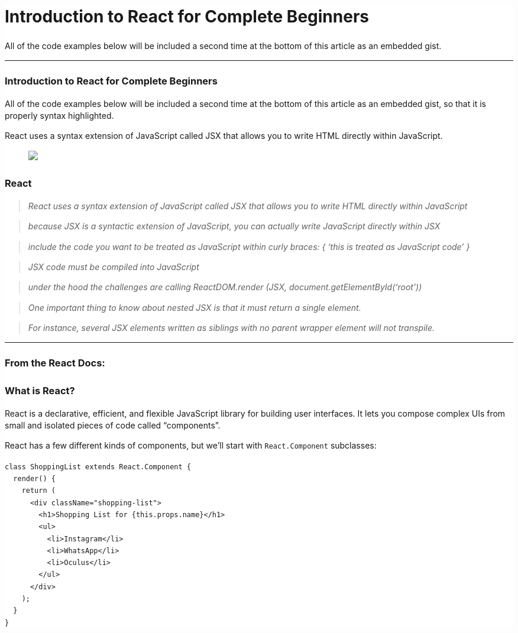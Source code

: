 # Introduction to React for Complete Beginners

All of the code examples below will be included a second time at the bottom of this article as an embedded gist.

---

### Introduction to React for Complete Beginners

All of the code examples below will be included a second time at the bottom of this article as an embedded gist, so that it is properly syntax highlighted.

React uses a syntax extension of JavaScript called JSX that allows you to write HTML directly within JavaScript.

<figure><img src="https://cdn-images-1.medium.com/max/1200/0*Olfj44MF6WSzvlSM.png" class="graf-image" /></figure>

### React

> _React uses a syntax extension of JavaScript called JSX that allows you to write HTML directly within JavaScript_

> _because JSX is a syntactic extension of JavaScript, you can actually write JavaScript directly within JSX_

> _include the code you want to be treated as JavaScript within curly braces: { ‘this is treated as JavaScript code’ }_

> _JSX code must be compiled into JavaScript_

> _under the hood the challenges are calling ReactDOM.render (JSX, document.getElementById(‘root’))_

> _One important thing to know about nested JSX is that it must return a single element._

> _For instance, several JSX elements written as siblings with no parent wrapper element will not transpile._

---

### From the React Docs:

### What is React?

React is a declarative, efficient, and flexible JavaScript library for building user interfaces. It lets you compose complex UIs from small and isolated pieces of code called “components”.

React has a few different kinds of components, but we’ll start with `React.Component` subclasses:

    class ShoppingList extends React.Component {
      render() {
        return (
          <div className="shopping-list">
            <h1>Shopping List for {this.props.name}</h1>
            <ul>
              <li>Instagram</li>
              <li>WhatsApp</li>
              <li>Oculus</li>
            </ul>
          </div>
        );
      }
    }
